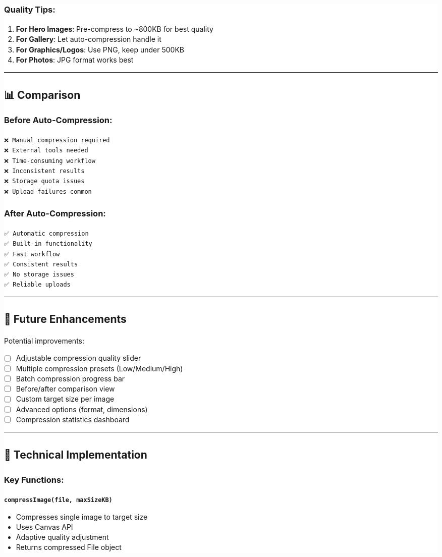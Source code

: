 ### Quality Tips:

1. **For Hero Images**: Pre-compress to ~800KB for best quality
2. **For Gallery**: Let auto-compression handle it
3. **For Graphics/Logos**: Use PNG, keep under 500KB
4. **For Photos**: JPG format works best

---

## 📊 Comparison

### Before Auto-Compression:
```
❌ Manual compression required
❌ External tools needed
❌ Time-consuming workflow
❌ Inconsistent results
❌ Storage quota issues
❌ Upload failures common
```

### After Auto-Compression:
```
✅ Automatic compression
✅ Built-in functionality
✅ Fast workflow
✅ Consistent results
✅ No storage issues
✅ Reliable uploads
```

---

## 🔮 Future Enhancements

Potential improvements:
- [ ] Adjustable compression quality slider
- [ ] Multiple compression presets (Low/Medium/High)
- [ ] Batch compression progress bar
- [ ] Before/after comparison view
- [ ] Custom target size per image
- [ ] Advanced options (format, dimensions)
- [ ] Compression statistics dashboard

---

## 📝 Technical Implementation

### Key Functions:

**`compressImage(file, maxSizeKB)`**
- Compresses single image to target size
- Uses Canvas API
- Adaptive quality adjustment
- Returns compressed File object
